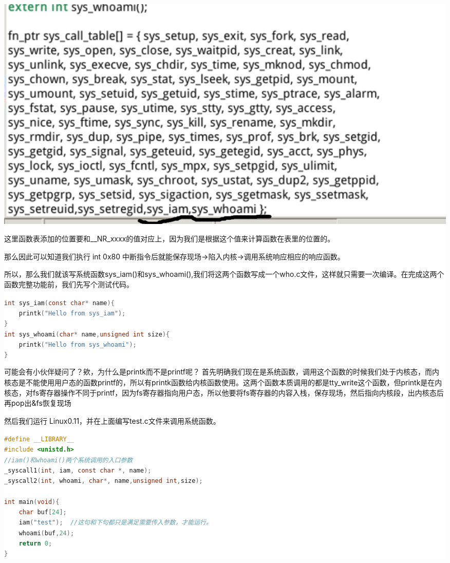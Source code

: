 ![5](5.png)

这里函数表添加的位置要和__NR_xxxx的值对应上，因为我们是根据这个值来计算函数在表里的位置的。

那么因此可以知道我们执行 int 0x80 中断指令后就能保存现场->陷入内核->调用系统响应相应的响应函数。

所以，那么我们就该写系统函数sys_iam()和sys_whoami(),我们将这两个函数写成一个who.c文件，这样就只需要一次编译。在完成这两个函数完整功能前，我们先写个测试代码。

```c
int sys_iam(const char* name){
	printk("Hello from sys_iam");
}
int sys_whoami(char* name,unsigned int size){
	printk("Hello from sys_whoami");
}
```

可能会有小伙伴疑问了？欸，为什么是printk而不是printf呢？ 首先明确我们现在是系统函数，调用这个函数的时候我们处于内核态，而内核态是不能使用用户态的函数printf的，所以有printk函数给内核函数使用。这两个函数本质调用的都是tty_write这个函数，但printk是在内核态，对fs寄存器操作不同于printf，因为fs寄存器指向用户态，所以他要将fs寄存器的内容入栈，保存现场，然后指向内核段，出内核态后再pop出&fs恢复现场

然后我们运行 Linux0.11，并在上面编写test.c文件来调用系统函数。

```c
#define __LIBRARY__
#include <unistd.h>
//iam()和whoami()两个系统调用的入口参数
_syscall1(int, iam, const char *, name); 
_syscall2(int, whoami, char*, name,unsigned int,size);

int main(void){
    char buf[24];
    iam("test");  //这句和下句都只是满足需要传入参数，才能运行。
    whoami(buf,24);
    return 0;
}
```
